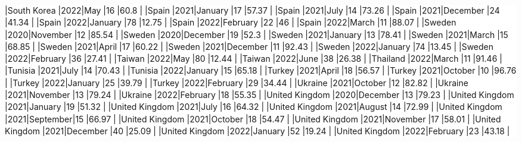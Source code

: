|South Korea       |2022|May      |16                |60.8                                  |
|Spain             |2021|January  |17                |57.37                                 |
|Spain             |2021|July     |14                |73.26                                 |
|Spain             |2021|December |24                |41.34                                 |
|Spain             |2022|January  |78                |12.75                                 |
|Spain             |2022|February |22                |46                                    |
|Spain             |2022|March    |11                |88.07                                 |
|Sweden            |2020|November |12                |85.54                                 |
|Sweden            |2020|December |19                |52.3                                  |
|Sweden            |2021|January  |13                |78.41                                 |
|Sweden            |2021|March    |15                |68.85                                 |
|Sweden            |2021|April    |17                |60.22                                 |
|Sweden            |2021|December |11                |92.43                                 |
|Sweden            |2022|January  |74                |13.45                                 |
|Sweden            |2022|February |36                |27.41                                 |
|Taiwan            |2022|May      |80                |12.44                                 |
|Taiwan            |2022|June     |38                |26.38                                 |
|Thailand          |2022|March    |11                |91.46                                 |
|Tunisia           |2021|July     |14                |70.43                                 |
|Tunisia           |2022|January  |15                |65.18                                 |
|Turkey            |2021|April    |18                |56.57                                 |
|Turkey            |2021|October  |10                |96.76                                 |
|Turkey            |2022|January  |25                |39.79                                 |
|Turkey            |2022|February |29                |34.44                                 |
|Ukraine           |2021|October  |12                |82.82                                 |
|Ukraine           |2021|November |13                |79.24                                 |
|Ukraine           |2022|February |18                |55.35                                 |
|United Kingdom    |2020|December |13                |79.23                                 |
|United Kingdom    |2021|January  |19                |51.32                                 |
|United Kingdom    |2021|July     |16                |64.32                                 |
|United Kingdom    |2021|August   |14                |72.99                                 |
|United Kingdom    |2021|September|15                |66.97                                 |
|United Kingdom    |2021|October  |18                |54.47                                 |
|United Kingdom    |2021|November |17                |58.01                                 |
|United Kingdom    |2021|December |40                |25.09                                 |
|United Kingdom    |2022|January  |52                |19.24                                 |
|United Kingdom    |2022|February |23                |43.18                                 |